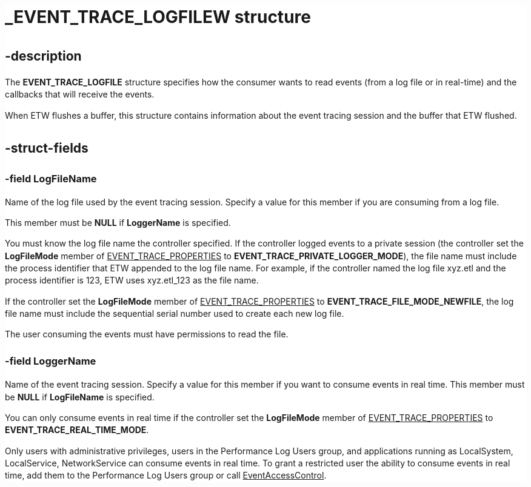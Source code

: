 
# _EVENT_TRACE_LOGFILEW structure


## -description


The 
<b>EVENT_TRACE_LOGFILE</b> structure specifies how the consumer wants to read events (from a log file or in real-time) and the callbacks that will receive the events. 

When ETW flushes a buffer, this structure contains information about the event tracing session and the buffer that ETW flushed.


## -struct-fields




### -field LogFileName

Name of the log file used by the event tracing session. Specify a value for this member if you are consuming from a log file. 


This member must be <b>NULL</b> if <b>LoggerName</b> is specified.

You must know the log file name the controller specified. If the controller logged events to a private session (the controller set the <b>LogFileMode</b> member of <a href="https://msdn.microsoft.com/0c967971-8df1-4679-a8a9-a783f5b35860">EVENT_TRACE_PROPERTIES</a> to  <b>EVENT_TRACE_PRIVATE_LOGGER_MODE</b>), the file name must include the process identifier that ETW appended to the log file name. For example, if the controller named the log file xyz.etl and the process identifier is 123, ETW uses xyz.etl_123 as the file name.

If the controller set the <b>LogFileMode</b> member of <a href="https://msdn.microsoft.com/0c967971-8df1-4679-a8a9-a783f5b35860">EVENT_TRACE_PROPERTIES</a> to  <b>EVENT_TRACE_FILE_MODE_NEWFILE</b>, the log file name must include the sequential serial number used to create each new log file.

The user consuming the events must have permissions to read the file.


### -field LoggerName

Name of the event tracing session. Specify a value for this member if you want to consume events in real time. This member must be <b>NULL</b> if <b>LogFileName</b> is specified.

You can only consume events in real  time if the controller set the <b>LogFileMode</b> member of <a href="https://msdn.microsoft.com/0c967971-8df1-4679-a8a9-a783f5b35860">EVENT_TRACE_PROPERTIES</a> to  <b>EVENT_TRACE_REAL_TIME_MODE</b>.

Only users with administrative privileges, users in the Performance Log Users group, and applications running as LocalSystem, LocalService, NetworkService can consume events in real time. To grant a restricted user the ability to consume events in real time, add them to the Performance Log Users group or call <a href="https://msdn.microsoft.com/699bb165-680f-4d3b-8859-959f319ca4be">EventAccessControl</a>.
